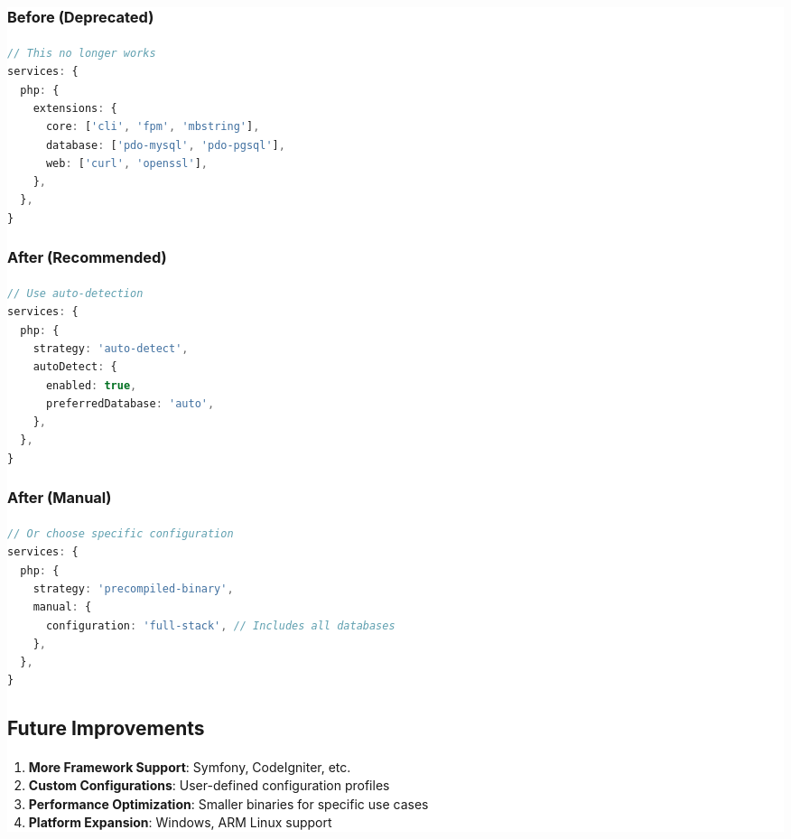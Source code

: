 ### Before (Deprecated)
```typescript
// This no longer works
services: {
  php: {
    extensions: {
      core: ['cli', 'fpm', 'mbstring'],
      database: ['pdo-mysql', 'pdo-pgsql'],
      web: ['curl', 'openssl'],
    },
  },
}
```

### After (Recommended)
```typescript
// Use auto-detection
services: {
  php: {
    strategy: 'auto-detect',
    autoDetect: {
      enabled: true,
      preferredDatabase: 'auto',
    },
  },
}
```

### After (Manual)
```typescript
// Or choose specific configuration
services: {
  php: {
    strategy: 'precompiled-binary',
    manual: {
      configuration: 'full-stack', // Includes all databases
    },
  },
}
```

## Future Improvements

1. **More Framework Support**: Symfony, CodeIgniter, etc.
2. **Custom Configurations**: User-defined configuration profiles
3. **Performance Optimization**: Smaller binaries for specific use cases
4. **Platform Expansion**: Windows, ARM Linux support
